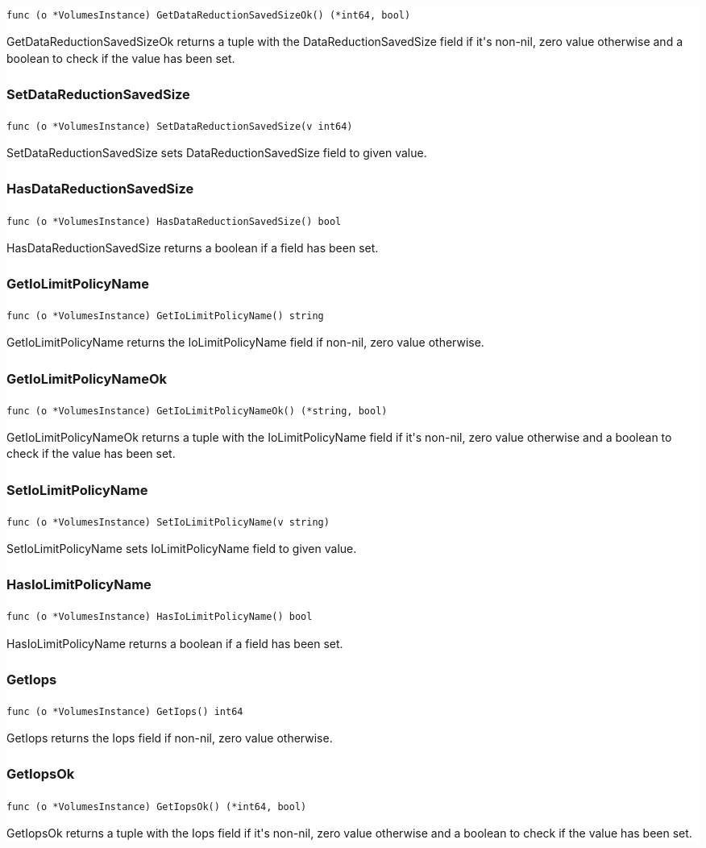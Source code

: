 `func (o *VolumesInstance) GetDataReductionSavedSizeOk() (*int64, bool)`

GetDataReductionSavedSizeOk returns a tuple with the DataReductionSavedSize field if it's non-nil, zero value otherwise
and a boolean to check if the value has been set.

### SetDataReductionSavedSize

`func (o *VolumesInstance) SetDataReductionSavedSize(v int64)`

SetDataReductionSavedSize sets DataReductionSavedSize field to given value.

### HasDataReductionSavedSize

`func (o *VolumesInstance) HasDataReductionSavedSize() bool`

HasDataReductionSavedSize returns a boolean if a field has been set.

### GetIoLimitPolicyName

`func (o *VolumesInstance) GetIoLimitPolicyName() string`

GetIoLimitPolicyName returns the IoLimitPolicyName field if non-nil, zero value otherwise.

### GetIoLimitPolicyNameOk

`func (o *VolumesInstance) GetIoLimitPolicyNameOk() (*string, bool)`

GetIoLimitPolicyNameOk returns a tuple with the IoLimitPolicyName field if it's non-nil, zero value otherwise
and a boolean to check if the value has been set.

### SetIoLimitPolicyName

`func (o *VolumesInstance) SetIoLimitPolicyName(v string)`

SetIoLimitPolicyName sets IoLimitPolicyName field to given value.

### HasIoLimitPolicyName

`func (o *VolumesInstance) HasIoLimitPolicyName() bool`

HasIoLimitPolicyName returns a boolean if a field has been set.

### GetIops

`func (o *VolumesInstance) GetIops() int64`

GetIops returns the Iops field if non-nil, zero value otherwise.

### GetIopsOk

`func (o *VolumesInstance) GetIopsOk() (*int64, bool)`

GetIopsOk returns a tuple with the Iops field if it's non-nil, zero value otherwise
and a boolean to check if the value has been set.
